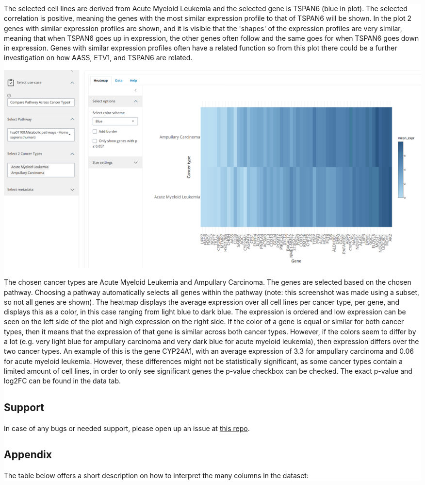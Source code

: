 The selected cell lines are derived from Acute Myeloid Leukemia and the selected gene is TSPAN6 (blue in plot). The selected correlation is positive, meaning the genes with the most similar expression profile to that of TSPAN6 will be shown. In the plot 2 genes with similar expression profiles are shown, and it is visible that the 'shapes' of the expression profiles are very similar, meaning that when TSPAN6 goes up in expression, the other genes often follow and the same goes for when TSPAN6 goes down in expression. Genes with similar expression profiles often have a related function so from this plot there could be a further investigation on how AASS, ETV1, and TSPAN6 are related.

![An example of the heatmap for compare pathways](img/compare_pathway_example.png)

The chosen cancer types are Acute Myeloid Leukemia and Ampullary Carcinoma. The genes are selected based on the chosen pathway. Choosing a pathway automatically selects all genes within the pathway (note: this screenshot was made using a subset, so not all genes are shown). The heatmap displays the average expression over all cell lines per cancer type, per gene, and displays this as a color, in this case ranging from light blue to dark blue. The expression is ordered and low expression can be seen on the left side of the plot and high expression on the right side. If the color of a gene is equal or similar for both cancer types, then it means that the expression of that gene is similar across both cancer types. However, if the colors seem to differ by a lot (e.g. very light blue for ampullary carcinoma and very dark blue for acute myeloid leukemia), then expression differs over the two cancer types. An example of this is the gene CYP24A1, with an average expression of 3.3 for ampullary carcinoma and 0.06 for acute myeloid leukemia. However, these differences might not be statistically significant, as some cancer types contain a limited amount of cell lines, in order to only see significant genes the p-value checkbox can be checked. The exact p-value and log2FC can be found in the data tab. 


## Support
In case of any bugs or needed support, please open up an issue at [this repo](https://github.com/YamilaTimmer/depmap-portal-data-visualizations/issues).


## Appendix
The table below offers a short description on how to interpret the many columns in the dataset:
